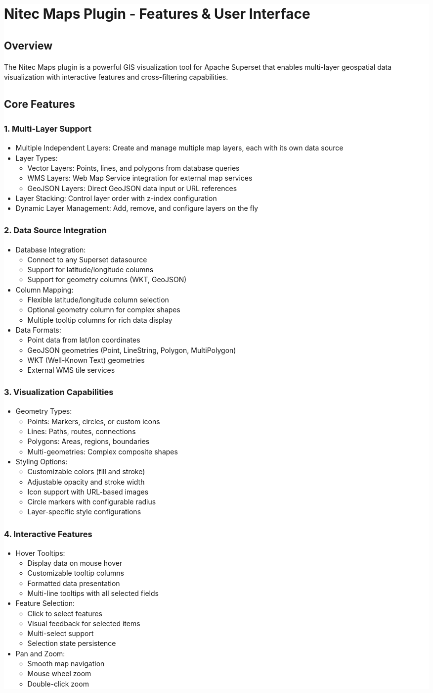 # Nitec Maps Plugin - Features & User Interface

## Overview
The Nitec Maps plugin is a powerful GIS visualization tool for Apache Superset that enables multi-layer geospatial data visualization with interactive features and cross-filtering capabilities.

## Core Features

### 1. Multi-Layer Support
- Multiple Independent Layers: Create and manage multiple map layers, each with its own data source
- Layer Types:
  - Vector Layers: Points, lines, and polygons from database queries
  - WMS Layers: Web Map Service integration for external map services
  - GeoJSON Layers: Direct GeoJSON data input or URL references
- Layer Stacking: Control layer order with z-index configuration
- Dynamic Layer Management: Add, remove, and configure layers on the fly

### 2. Data Source Integration
- Database Integration: 
  - Connect to any Superset datasource
  - Support for latitude/longitude columns
  - Support for geometry columns (WKT, GeoJSON)
- Column Mapping:
  - Flexible latitude/longitude column selection
  - Optional geometry column for complex shapes
  - Multiple tooltip columns for rich data display
- Data Formats:
  - Point data from lat/lon coordinates
  - GeoJSON geometries (Point, LineString, Polygon, MultiPolygon)
  - WKT (Well-Known Text) geometries
  - External WMS tile services

### 3. Visualization Capabilities
- Geometry Types:
  - Points: Markers, circles, or custom icons
  - Lines: Paths, routes, connections
  - Polygons: Areas, regions, boundaries
  - Multi-geometries: Complex composite shapes
- Styling Options:
  - Customizable colors (fill and stroke)
  - Adjustable opacity and stroke width
  - Icon support with URL-based images
  - Circle markers with configurable radius
  - Layer-specific style configurations

### 4. Interactive Features
- Hover Tooltips:
  - Display data on mouse hover
  - Customizable tooltip columns
  - Formatted data presentation
  - Multi-line tooltips with all selected fields
- Feature Selection:
  - Click to select features
  - Visual feedback for selected items
  - Multi-select support
  - Selection state persistence
- Pan and Zoom:
  - Smooth map navigation
  - Mouse wheel zoom
  - Double-click zoom